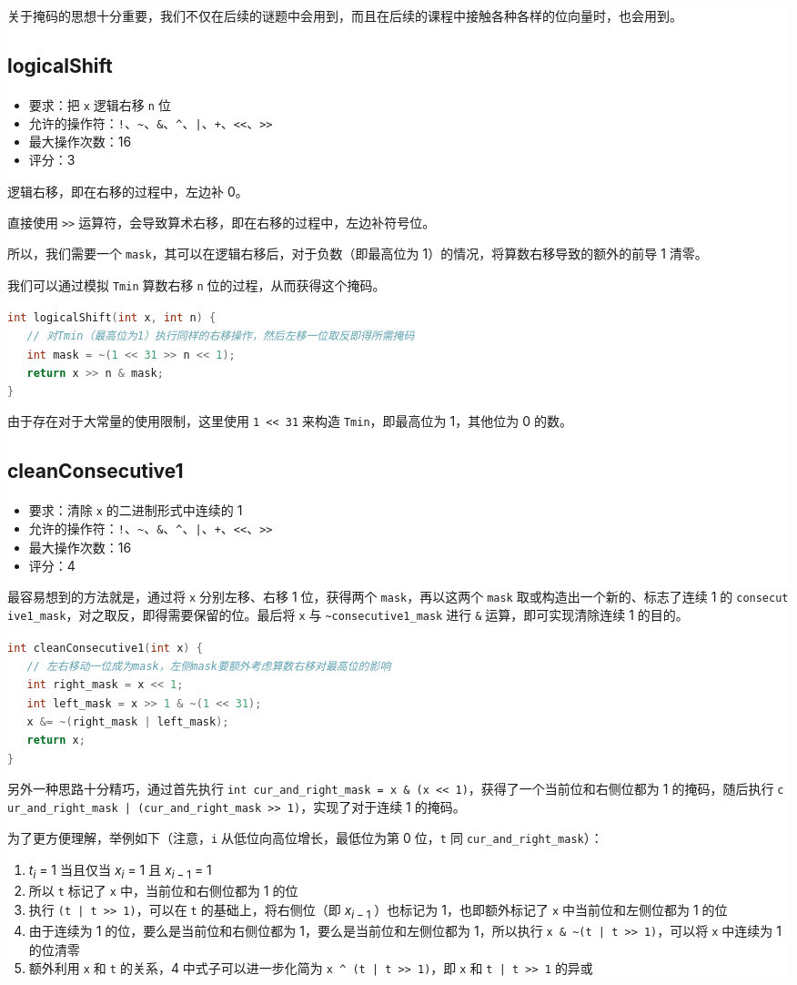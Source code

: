 关于掩码的思想十分重要，我们不仅在后续的谜题中会用到，而且在后续的课程中接触各种各样的位向量时，也会用到。

## logicalShift

- 要求：把 `x` 逻辑右移 `n` 位
- 允许的操作符：`!`、`~`、`&`、`^`、`|`、`+`、`<<`、`>>`
- 最大操作次数：16
- 评分：3

逻辑右移，即在右移的过程中，左边补 0。

直接使用 `>>` 运算符，会导致算术右移，即在右移的过程中，左边补符号位。

所以，我们需要一个 `mask`，其可以在逻辑右移后，对于负数（即最高位为 1）的情况，将算数右移导致的额外的前导 1 清零。

我们可以通过模拟 `Tmin` 算数右移 `n` 位的过程，从而获得这个掩码。

```c
int logicalShift(int x, int n) {
   // 对Tmin（最高位为1）执行同样的右移操作，然后左移一位取反即得所需掩码
   int mask = ~(1 << 31 >> n << 1);
   return x >> n & mask;
}
```

由于存在对于大常量的使用限制，这里使用 `1 << 31` 来构造 `Tmin`，即最高位为 1，其他位为 0 的数。

## cleanConsecutive1

- 要求：清除 `x` 的二进制形式中连续的 1
- 允许的操作符：`!`、`~`、`&`、`^`、`|`、`+`、`<<`、`>>`
- 最大操作次数：16
- 评分：4

最容易想到的方法就是，通过将 `x` 分别左移、右移 1 位，获得两个 `mask`，再以这两个 `mask` 取或构造出一个新的、标志了连续 1 的 `consecutive1_mask`，对之取反，即得需要保留的位。最后将 `x` 与 `~consecutive1_mask` 进行 `&` 运算，即可实现清除连续 1 的目的。

```c
int cleanConsecutive1(int x) {
   // 左右移动一位成为mask，左侧mask要额外考虑算数右移对最高位的影响
   int right_mask = x << 1;
   int left_mask = x >> 1 & ~(1 << 31);
   x &= ~(right_mask | left_mask);
   return x;
}
```

另外一种思路十分精巧，通过首先执行 `int cur_and_right_mask = x & (x << 1)`，获得了一个当前位和右侧位都为 1 的掩码，随后执行 `cur_and_right_mask | (cur_and_right_mask >> 1)`，实现了对于连续 1 的掩码。

为了更方便理解，举例如下（注意，`i` 从低位向高位增长，最低位为第 0 位，`t` 同 `cur_and_right_mask`）：

1. $t_i$ = 1 当且仅当 $x_i$ = 1 且 $x_{i-1}$ = 1
2. 所以 `t` 标记了 `x` 中，当前位和右侧位都为 1 的位
3. 执行 `(t | t >> 1)`，可以在 `t` 的基础上，将右侧位（即 $x_{i-1}$ ）也标记为 1，也即额外标记了 `x` 中当前位和左侧位都为 1 的位
4. 由于连续为 1 的位，要么是当前位和右侧位都为 1，要么是当前位和左侧位都为 1，所以执行 `x & ~(t | t >> 1)`，可以将 `x` 中连续为 1 的位清零
5. 额外利用 `x` 和 `t` 的关系，4 中式子可以进一步化简为 `x ^ (t | t >> 1)`，即 `x` 和 `t | t >> 1` 的异或
